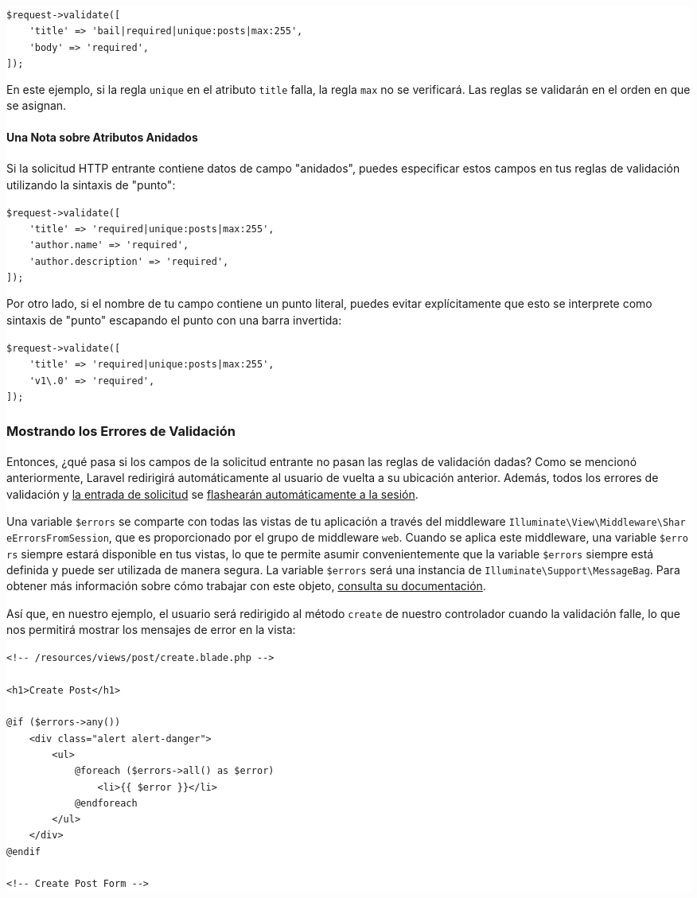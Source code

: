     $request->validate([
        'title' => 'bail|required|unique:posts|max:255',
        'body' => 'required',
    ]);

En este ejemplo, si la regla `unique` en el atributo `title` falla, la regla `max` no se verificará. Las reglas se validarán en el orden en que se asignan.

<a name="a-note-on-nested-attributes"></a>
#### Una Nota sobre Atributos Anidados

Si la solicitud HTTP entrante contiene datos de campo "anidados", puedes especificar estos campos en tus reglas de validación utilizando la sintaxis de "punto":

    $request->validate([
        'title' => 'required|unique:posts|max:255',
        'author.name' => 'required',
        'author.description' => 'required',
    ]);

Por otro lado, si el nombre de tu campo contiene un punto literal, puedes evitar explícitamente que esto se interprete como sintaxis de "punto" escapando el punto con una barra invertida:

    $request->validate([
        'title' => 'required|unique:posts|max:255',
        'v1\.0' => 'required',
    ]);

<a name="quick-displaying-the-validation-errors"></a>
### Mostrando los Errores de Validación

Entonces, ¿qué pasa si los campos de la solicitud entrante no pasan las reglas de validación dadas? Como se mencionó anteriormente, Laravel redirigirá automáticamente al usuario de vuelta a su ubicación anterior. Además, todos los errores de validación y [la entrada de solicitud](/docs/{{version}}/requests#retrieving-old-input) se [flashearán automáticamente a la sesión](/docs/{{version}}/session#flash-data).

Una variable `$errors` se comparte con todas las vistas de tu aplicación a través del middleware `Illuminate\View\Middleware\ShareErrorsFromSession`, que es proporcionado por el grupo de middleware `web`. Cuando se aplica este middleware, una variable `$errors` siempre estará disponible en tus vistas, lo que te permite asumir convenientemente que la variable `$errors` siempre está definida y puede ser utilizada de manera segura. La variable `$errors` será una instancia de `Illuminate\Support\MessageBag`. Para obtener más información sobre cómo trabajar con este objeto, [consulta su documentación](#working-with-error-messages).

Así que, en nuestro ejemplo, el usuario será redirigido al método `create` de nuestro controlador cuando la validación falle, lo que nos permitirá mostrar los mensajes de error en la vista:

```blade
<!-- /resources/views/post/create.blade.php -->

<h1>Create Post</h1>

@if ($errors->any())
    <div class="alert alert-danger">
        <ul>
            @foreach ($errors->all() as $error)
                <li>{{ $error }}</li>
            @endforeach
        </ul>
    </div>
@endif

<!-- Create Post Form -->
```
